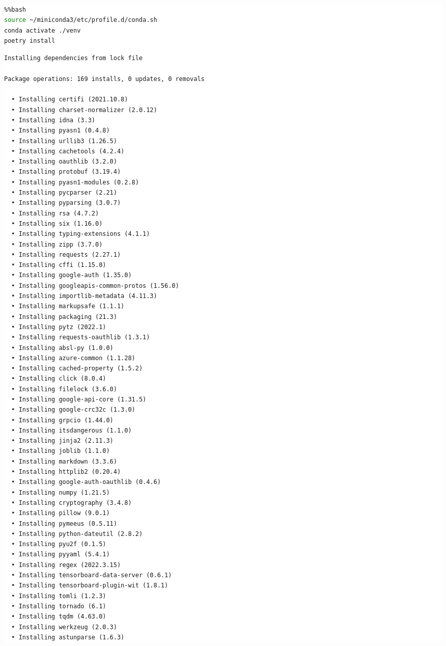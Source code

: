 

```bash
%%bash
source ~/miniconda3/etc/profile.d/conda.sh
conda activate ./venv
poetry install
```

    Installing dependencies from lock file
    
    Package operations: 169 installs, 0 updates, 0 removals
    
      • Installing certifi (2021.10.8)
      • Installing charset-normalizer (2.0.12)
      • Installing idna (3.3)
      • Installing pyasn1 (0.4.8)
      • Installing urllib3 (1.26.5)
      • Installing cachetools (4.2.4)
      • Installing oauthlib (3.2.0)
      • Installing protobuf (3.19.4)
      • Installing pyasn1-modules (0.2.8)
      • Installing pycparser (2.21)
      • Installing pyparsing (3.0.7)
      • Installing rsa (4.7.2)
      • Installing six (1.16.0)
      • Installing typing-extensions (4.1.1)
      • Installing zipp (3.7.0)
      • Installing requests (2.27.1)
      • Installing cffi (1.15.0)
      • Installing google-auth (1.35.0)
      • Installing googleapis-common-protos (1.56.0)
      • Installing importlib-metadata (4.11.3)
      • Installing markupsafe (1.1.1)
      • Installing packaging (21.3)
      • Installing pytz (2022.1)
      • Installing requests-oauthlib (1.3.1)
      • Installing absl-py (1.0.0)
      • Installing azure-common (1.1.28)
      • Installing cached-property (1.5.2)
      • Installing click (8.0.4)
      • Installing filelock (3.6.0)
      • Installing google-api-core (1.31.5)
      • Installing google-crc32c (1.3.0)
      • Installing grpcio (1.44.0)
      • Installing itsdangerous (1.1.0)
      • Installing jinja2 (2.11.3)
      • Installing joblib (1.1.0)
      • Installing markdown (3.3.6)
      • Installing httplib2 (0.20.4)
      • Installing google-auth-oauthlib (0.4.6)
      • Installing numpy (1.21.5)
      • Installing cryptography (3.4.8)
      • Installing pillow (9.0.1)
      • Installing pymeeus (0.5.11)
      • Installing python-dateutil (2.8.2)
      • Installing pyu2f (0.1.5)
      • Installing pyyaml (5.4.1)
      • Installing regex (2022.3.15)
      • Installing tensorboard-data-server (0.6.1)
      • Installing tensorboard-plugin-wit (1.8.1)
      • Installing tomli (1.2.3)
      • Installing tornado (6.1)
      • Installing tqdm (4.63.0)
      • Installing werkzeug (2.0.3)
      • Installing astunparse (1.6.3)